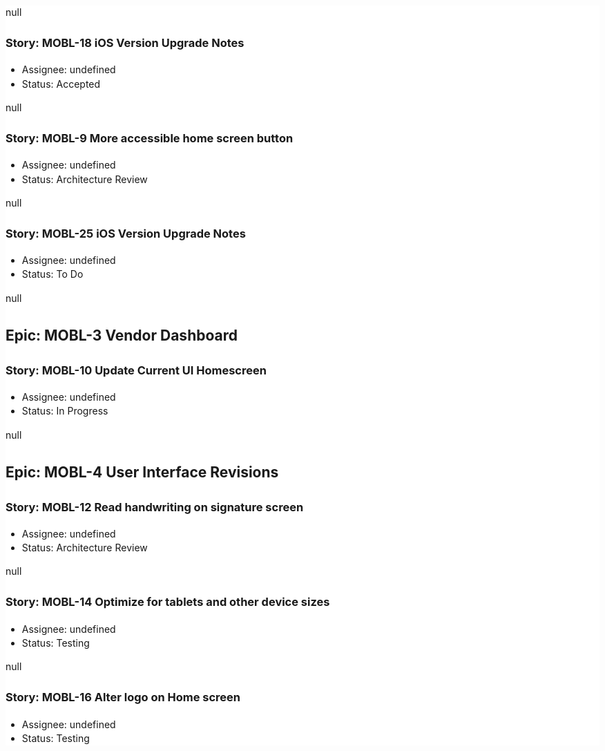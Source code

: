 null

### Story: MOBL-18 iOS Version Upgrade Notes

* Assignee: undefined
* Status: Accepted

null

### Story: MOBL-9 More accessible home screen button

* Assignee: undefined
* Status: Architecture Review

null

### Story: MOBL-25 iOS Version Upgrade Notes

* Assignee: undefined
* Status: To Do

null

## Epic: MOBL-3 Vendor Dashboard

### Story: MOBL-10 Update Current UI Homescreen

* Assignee: undefined
* Status: In Progress

null

## Epic: MOBL-4 User Interface Revisions

### Story: MOBL-12 Read handwriting on signature screen

* Assignee: undefined
* Status: Architecture Review

null

### Story: MOBL-14 Optimize for tablets and other device sizes

* Assignee: undefined
* Status: Testing

null

### Story: MOBL-16 Alter logo on Home screen

* Assignee: undefined
* Status: Testing
